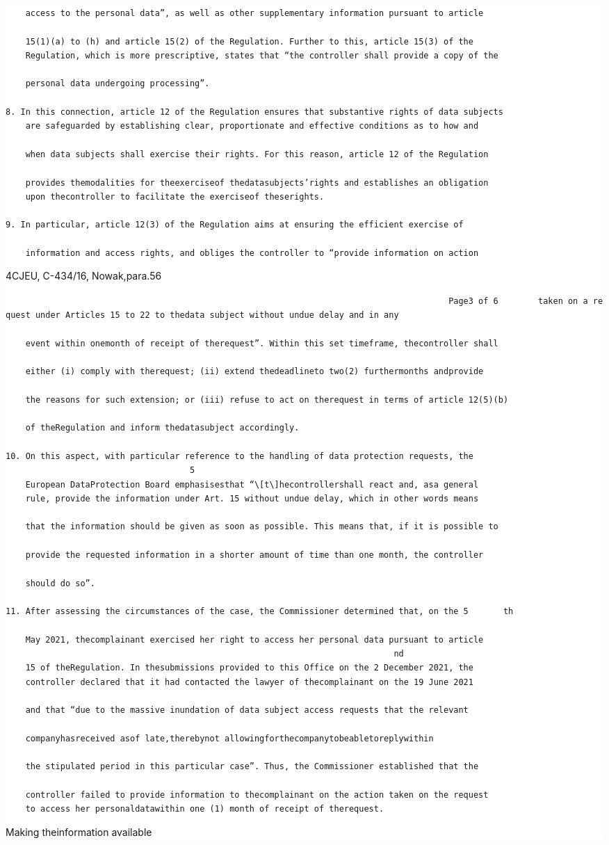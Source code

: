         access to the personal data”, as well as other supplementary information pursuant to article

        15(1)(a) to (h) and article 15(2) of the Regulation. Further to this, article 15(3) of the
        Regulation, which is more prescriptive, states that “the controller shall provide a copy of the

        personal data undergoing processing”.

    8. In this connection, article 12 of the Regulation ensures that substantive rights of data subjects
        are safeguarded by establishing clear, proportionate and effective conditions as to how and

        when data subjects shall exercise their rights. For this reason, article 12 of the Regulation

        provides themodalities for theexerciseof thedatasubjects’rights and establishes an obligation
        upon thecontroller to facilitate the exerciseof theserights.

    9. In particular, article 12(3) of the Regulation aims at ensuring the efficient exercise of

        information and access rights, and obliges the controller to “provide information on action

4CJEU, C-434/16, Nowak,para.56

                                                                                             Page3 of 6        taken on a request under Articles 15 to 22 to thedata subject without undue delay and in any

        event within onemonth of receipt of therequest”. Within this set timeframe, thecontroller shall

        either (i) comply with therequest; (ii) extend thedeadlineto two(2) furthermonths andprovide

        the reasons for such extension; or (iii) refuse to act on therequest in terms of article 12(5)(b)

        of theRegulation and inform thedatasubject accordingly.

    10. On this aspect, with particular reference to the handling of data protection requests, the
                                         5
        European DataProtection Board emphasisesthat “\[t\]hecontrollershall react and, asa general
        rule, provide the information under Art. 15 without undue delay, which in other words means

        that the information should be given as soon as possible. This means that, if it is possible to

        provide the requested information in a shorter amount of time than one month, the controller

        should do so”.

    11. After assessing the circumstances of the case, the Commissioner determined that, on the 5       th

        May 2021, thecomplainant exercised her right to access her personal data pursuant to article
                                                                                  nd
        15 of theRegulation. In thesubmissions provided to this Office on the 2 December 2021, the
        controller declared that it had contacted the lawyer of thecomplainant on the 19 June 2021

        and that “due to the massive inundation of data subject access requests that the relevant

        companyhasreceived asof late,therebynot allowingforthecompanytobeabletoreplywithin

        the stipulated period in this particular case”. Thus, the Commissioner established that the

        controller failed to provide information to thecomplainant on the action taken on the request
        to access her personaldatawithin one (1) month of receipt of therequest.

Making theinformation available
